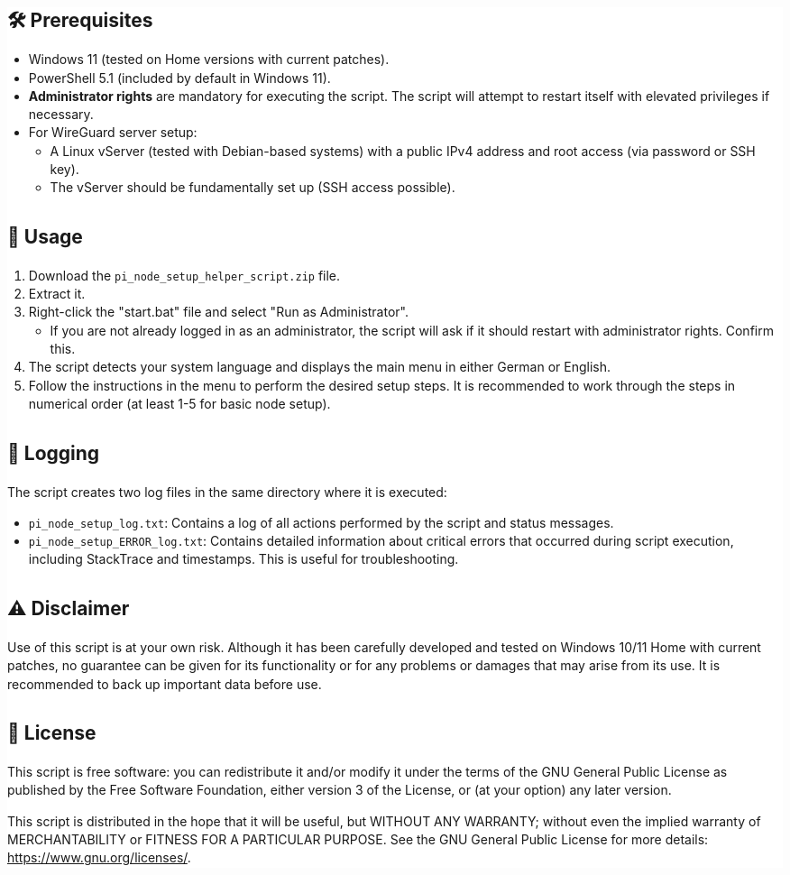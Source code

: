 ## 🛠️ Prerequisites

* Windows 11 (tested on Home versions with current patches).
* PowerShell 5.1 (included by default in Windows 11).
* **Administrator rights** are mandatory for executing the script. The script will attempt to restart itself with elevated privileges if necessary.
* For WireGuard server setup:
    * A Linux vServer (tested with Debian-based systems) with a public IPv4 address and root access (via password or SSH key).
    * The vServer should be fundamentally set up (SSH access possible).

## 🚀 Usage

1.  Download the `pi_node_setup_helper_script.zip` file. 
2.  Extract it.
3.  Right-click the "start.bat" file and select "Run as Administrator".
    * If you are not already logged in as an administrator, the script will ask if it should restart with administrator rights. Confirm this.
4.  The script detects your system language and displays the main menu in either German or English.
5.  Follow the instructions in the menu to perform the desired setup steps. It is recommended to work through the steps in numerical order (at least 1-5 for basic node setup).

## 📝 Logging

The script creates two log files in the same directory where it is executed:

* `pi_node_setup_log.txt`: Contains a log of all actions performed by the script and status messages.
* `pi_node_setup_ERROR_log.txt`: Contains detailed information about critical errors that occurred during script execution, including StackTrace and timestamps. This is useful for troubleshooting.

## ⚠️ Disclaimer

Use of this script is at your own risk. Although it has been carefully developed and tested on Windows 10/11 Home with current patches, no guarantee can be given for its functionality or for any problems or damages that may arise from its use. It is recommended to back up important data before use.

## 📜 License

This script is free software: you can redistribute it and/or modify it under the terms of the GNU General Public License as published by the Free Software Foundation, either version 3 of the License, or (at your option) any later version.

This script is distributed in the hope that it will be useful, but WITHOUT ANY WARRANTY; without even the implied warranty of MERCHANTABILITY or FITNESS FOR A PARTICULAR PURPOSE. See the GNU General Public License for more details: <https://www.gnu.org/licenses/>.







